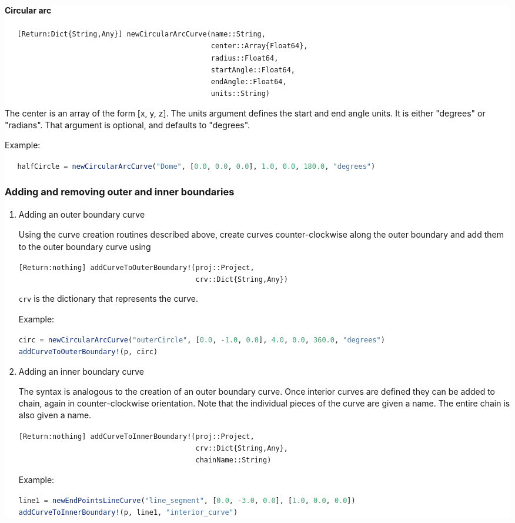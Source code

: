#### Circular arc
```
   [Return:Dict{String,Any}] newCircularArcCurve(name::String,
                                                 center::Array{Float64},
                                                 radius::Float64,
                                                 startAngle::Float64,
                                                 endAngle::Float64,
                                                 units::String)
```
The center is an array of the form [x, y, z]. The units argument defines the start and end angle units.
It is either "degrees" or "radians". That argument is optional, and defaults to "degrees".

Example:
```julia
   halfCircle = newCircularArcCurve("Dome", [0.0, 0.0, 0.0], 1.0, 0.0, 180.0, "degrees")
```

### Adding and removing outer and inner boundaries

1. Adding an outer boundary curve

   Using the curve creation routines described above, create curves counter-clockwise along the outer boundary
   and add them to the outer boundary curve using

   ```
   [Return:nothing] addCurveToOuterBoundary!(proj::Project,
                                             crv::Dict{String,Any})
   ```

   `crv` is the dictionary that represents the curve.

   Example:

   ```julia
   circ = newCircularArcCurve("outerCircle", [0.0, -1.0, 0.0], 4.0, 0.0, 360.0, "degrees")
   addCurveToOuterBoundary!(p, circ)
   ```

2. Adding an inner boundary curve

   The syntax is analogous to the creation of an outer boundary curve. Once interior curves are defined
   they can be added to chain, again in counter-clockwise orientation. Note that the individual pieces
   of the curve are given a name. The entire chain is also given a name.

   ```
   [Return:nothing] addCurveToInnerBoundary!(proj::Project,
                                             crv::Dict{String,Any},
                                             chainName::String)
   ```

   Example:

   ```julia
   line1 = newEndPointsLineCurve("line_segment", [0.0, -3.0, 0.0], [1.0, 0.0, 0.0])
   addCurveToInnerBoundary!(p, line1, "interior_curve")
   ```
